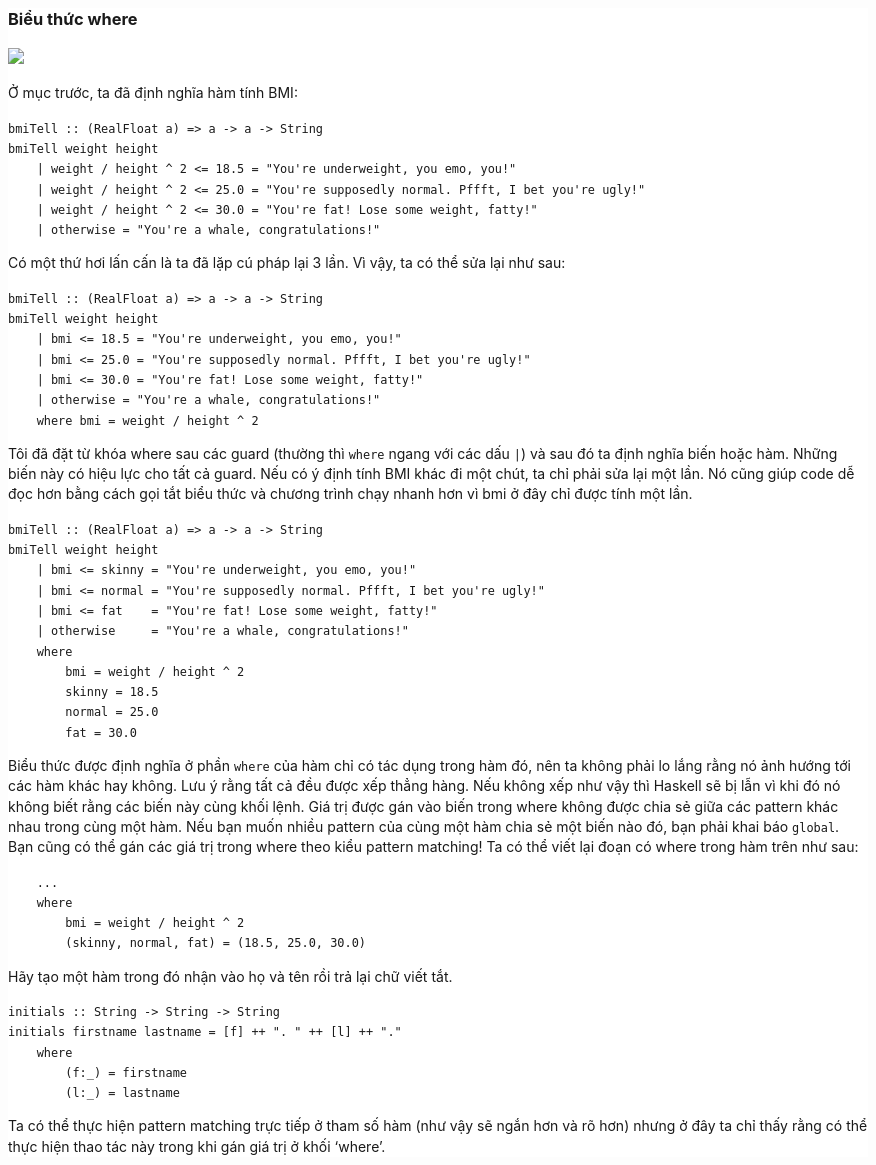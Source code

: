 ### **Biểu thức where**

![](https://github.com/vutuanhai237/vutuanhai237.github.io/blob/master/assets/image/haskell/3-4.png?raw=true)

Ở mục trước, ta đã định nghĩa hàm tính BMI:
```
bmiTell :: (RealFloat a) => a -> a -> String
bmiTell weight height
	| weight / height ^ 2 <= 18.5 = "You're underweight, you emo, you!"
	| weight / height ^ 2 <= 25.0 = "You're supposedly normal. Pffft, I bet you're ugly!"
	| weight / height ^ 2 <= 30.0 = "You're fat! Lose some weight, fatty!"
	| otherwise	= "You're a whale, congratulations!"
```
Có một thứ hơi lấn cấn là ta đã lặp cú pháp lại 3 lần. Vì vậy, ta có thể sửa lại như sau:
```
bmiTell :: (RealFloat a) => a -> a -> String
bmiTell weight height
	| bmi <= 18.5 = "You're underweight, you emo, you!"
	| bmi <= 25.0 = "You're supposedly normal. Pffft, I bet you're ugly!"
	| bmi <= 30.0 = "You're fat! Lose some weight, fatty!"
	| otherwise = "You're a whale, congratulations!"
	where bmi = weight / height ^ 2
```
Tôi đã đặt từ khóa where sau các guard (thường thì `where` ngang với các dấu `|`) và sau đó ta định nghĩa biến hoặc hàm. Những biến này có hiệu lực cho tất cả guard. Nếu có ý định tính BMI khác đi một chút, ta chỉ phải sửa lại một lần. Nó cũng giúp code dễ đọc hơn bằng cách gọi tắt biểu thức và chương trình chạy nhanh hơn vì bmi ở đây chỉ được tính một lần.
```
bmiTell :: (RealFloat a) => a -> a -> String
bmiTell weight height
	| bmi <= skinny = "You're underweight, you emo, you!"
	| bmi <= normal = "You're supposedly normal. Pffft, I bet you're ugly!"
	| bmi <= fat	= "You're fat! Lose some weight, fatty!"
	| otherwise 	= "You're a whale, congratulations!"
	where 
		bmi = weight / height ^ 2
    	skinny = 18.5
      	normal = 25.0
      	fat = 30.0
```
Biểu thức được định nghĩa ở phần `where` của hàm chỉ có tác dụng trong hàm đó, nên ta không phải lo lắng rằng nó ảnh hướng tới các hàm khác hay không. Lưu ý rằng tất cả đều được xếp thẳng hàng. Nếu không xếp như vậy thì Haskell sẽ bị lẫn vì khi đó nó không biết rằng các biến này cùng khối lệnh.
Giá trị được gán vào biến trong where không được chia sẻ giữa các pattern khác nhau trong cùng một hàm. Nếu bạn muốn nhiều pattern của cùng một hàm chia sẻ một biến nào đó, bạn phải khai báo `global`.
Bạn cũng có thể gán các giá trị trong where theo kiểu pattern matching! Ta có thể viết lại đoạn có where trong hàm trên như sau:
```
	...
	where 
		bmi = weight / height ^ 2
      	(skinny, normal, fat) = (18.5, 25.0, 30.0)
```
Hãy tạo một hàm trong đó nhận vào họ và tên rồi trả lại chữ viết tắt.
```
initials :: String -> String -> String
initials firstname lastname = [f] ++ ". " ++ [l] ++ "."
	where 
		(f:_) = firstname
      	(l:_) = lastname
```
Ta có thể thực hiện pattern matching trực tiếp ở tham số hàm (như vậy sẽ ngắn hơn và rõ hơn) nhưng ở đây ta chỉ thấy rằng có thể thực hiện thao tác này trong khi gán giá trị ở khối ‘where’.